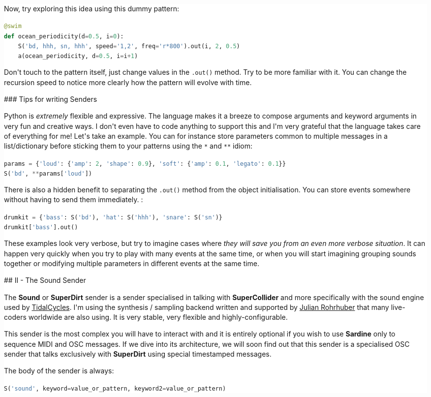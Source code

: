 Now, try exploring this idea using this dummy pattern:
```python
@swim
def ocean_periodicity(d=0.5, i=0):
    S('bd, hhh, sn, hhh', speed='1,2', freq='r*800').out(i, 2, 0.5)
    a(ocean_periodicity, d=0.5, i=i+1)
```
Don't touch to the pattern itself, just change values in the `.out()` method. Try to be more familiar with it. You can change the recursion speed to notice more clearly how the pattern will evolve with time.

### Tips for writing Senders

Python is *extremely* flexible and expressive. The language makes it a breeze to compose arguments and keyword arguments in very fun and creative ways. I don't even have to code anything to support this and I'm very grateful that the language takes care of everything for me! Let's take an example. You can for instance store parameters common to multiple messages in a list/dictionary before sticking them to your patterns using the `*` and `**` idiom:

```python
params = {'loud': {'amp': 2, 'shape': 0.9}, 'soft': {'amp': 0.1, 'legato': 0.1}}
S('bd', **params['loud'])
```

There is also a hidden benefit to separating the `.out()` method from the object initialisation. You can store events somewhere without having to send them immediately. :
```python
drumkit = {'bass': S('bd'), 'hat': S('hhh'), 'snare': S('sn')}
drumkit['bass'].out()
```

These examples look very verbose, but try to imagine cases where *they will save you from an even more verbose situation*. It can happen very quickly when you try to play with many events at the same time, or when you will start imagining grouping sounds together or modifying multiple parameters in different events at the same time.


## II - The Sound Sender

The **Sound** or **SuperDirt** sender is a sender specialised in talking with **SuperCollider** and more specifically with the sound engine used by [TidalCycles](https://tidalcycles.org). I'm using the synthesis / sampling backend written and supported by [Julian Rohrhuber](https://www.rsh-duesseldorf.de/en/institutes/institute-for-music-and-media/faculty/rohrhuber-julian/) that many live-coders worldwide are also using. It is very stable, very flexible and highly-configurable. 

This sender is the most complex you will have to interact with and it is entirely optional if you wish to use **Sardine** only to sequence MIDI and OSC messages. If we dive into its architecture, we will soon find out that this sender is a specialised OSC sender that talks exclusively with **SuperDirt** using special timestamped messages.

The body of the sender is always: 

```python
S('sound', keyword=value_or_pattern, keyword2=value_or_pattern)
```
